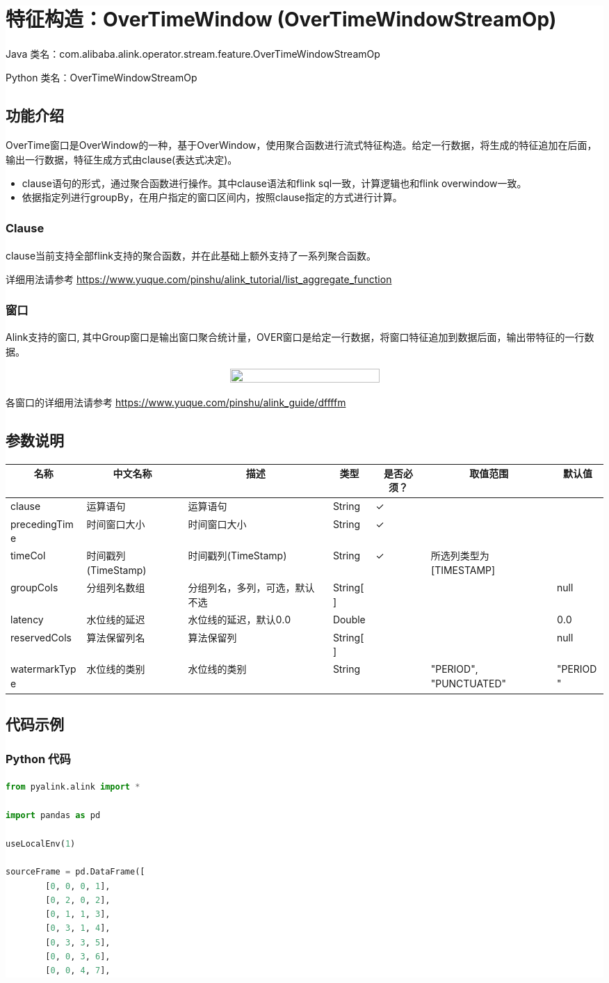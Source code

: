 # 特征构造：OverTimeWindow (OverTimeWindowStreamOp)
Java 类名：com.alibaba.alink.operator.stream.feature.OverTimeWindowStreamOp

Python 类名：OverTimeWindowStreamOp


## 功能介绍

OverTime窗口是OverWindow的一种，基于OverWindow，使用聚合函数进行流式特征构造。给定一行数据，将生成的特征追加在后面，输出一行数据，特征生成方式由clause(表达式决定)。

* clause语句的形式，通过聚合函数进行操作。其中clause语法和flink sql一致，计算逻辑也和flink overwindow一致。
* 依据指定列进行groupBy，在用户指定的窗口区间内，按照clause指定的方式进行计算。

### Clause
clause当前支持全部flink支持的聚合函数，并在此基础上额外支持了一系列聚合函数。

详细用法请参考 https://www.yuque.com/pinshu/alink_tutorial/list_aggregate_function

### 窗口

Alink支持的窗口, 其中Group窗口是输出窗口聚合统计量，OVER窗口是给定一行数据，将窗口特征追加到数据后面，输出带特征的一行数据。

<div align=center><img src="https://img.alicdn.com/imgextra/i3/O1CN01SYSIhd1ZcW6e3RMo6_!!6000000003215-0-tps-940-489.jpg" height="50%" width="50%"></div>

各窗口的详细用法请参考 https://www.yuque.com/pinshu/alink_guide/dffffm



## 参数说明

| 名称 | 中文名称 | 描述 | 类型 | 是否必须？ | 取值范围 | 默认值 |
| --- | --- | --- | --- | --- | --- | --- |
| clause | 运算语句 | 运算语句 | String | ✓ |  |  |
| precedingTime | 时间窗口大小 | 时间窗口大小 | String | ✓ |  |  |
| timeCol | 时间戳列(TimeStamp) | 时间戳列(TimeStamp) | String | ✓ | 所选列类型为 [TIMESTAMP] |  |
| groupCols | 分组列名数组 | 分组列名，多列，可选，默认不选 | String[] |  |  | null |
| latency | 水位线的延迟 | 水位线的延迟，默认0.0 | Double |  |  | 0.0 |
| reservedCols | 算法保留列名 | 算法保留列 | String[] |  |  | null |
| watermarkType | 水位线的类别 | 水位线的类别 | String |  | "PERIOD", "PUNCTUATED" | "PERIOD" |


## 代码示例
### Python 代码
```python
from pyalink.alink import *

import pandas as pd

useLocalEnv(1)

sourceFrame = pd.DataFrame([
        [0, 0, 0, 1],
        [0, 2, 0, 2],
        [0, 1, 1, 3],
        [0, 3, 1, 4],
        [0, 3, 3, 5],
        [0, 0, 3, 6],
        [0, 0, 4, 7],
```